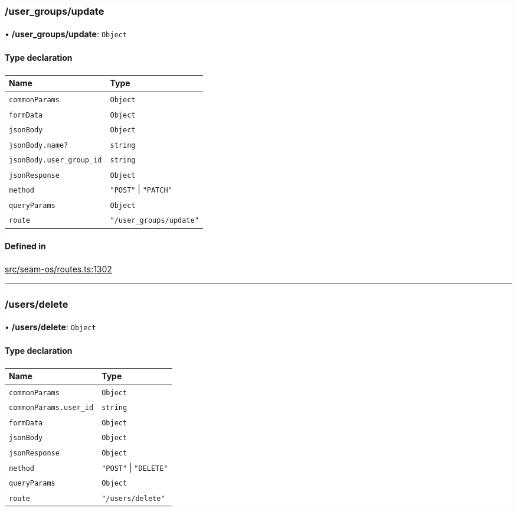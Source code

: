 ### /user\_groups/update

• **/user\_groups/update**: `Object`

#### Type declaration

| Name | Type |
| :------ | :------ |
| `commonParams` | `Object` |
| `formData` | `Object` |
| `jsonBody` | `Object` |
| `jsonBody.name?` | `string` |
| `jsonBody.user_group_id` | `string` |
| `jsonResponse` | `Object` |
| `method` | ``"POST"`` \| ``"PATCH"`` |
| `queryParams` | `Object` |
| `route` | ``"/user_groups/update"`` |

#### Defined in

[src/seam-os/routes.ts:1302](https://github.com/seamapi/javascript/blob/main/src/seam-os/routes.ts#L1302)

___

### /users/delete

• **/users/delete**: `Object`

#### Type declaration

| Name | Type |
| :------ | :------ |
| `commonParams` | `Object` |
| `commonParams.user_id` | `string` |
| `formData` | `Object` |
| `jsonBody` | `Object` |
| `jsonResponse` | `Object` |
| `method` | ``"POST"`` \| ``"DELETE"`` |
| `queryParams` | `Object` |
| `route` | ``"/users/delete"`` |
